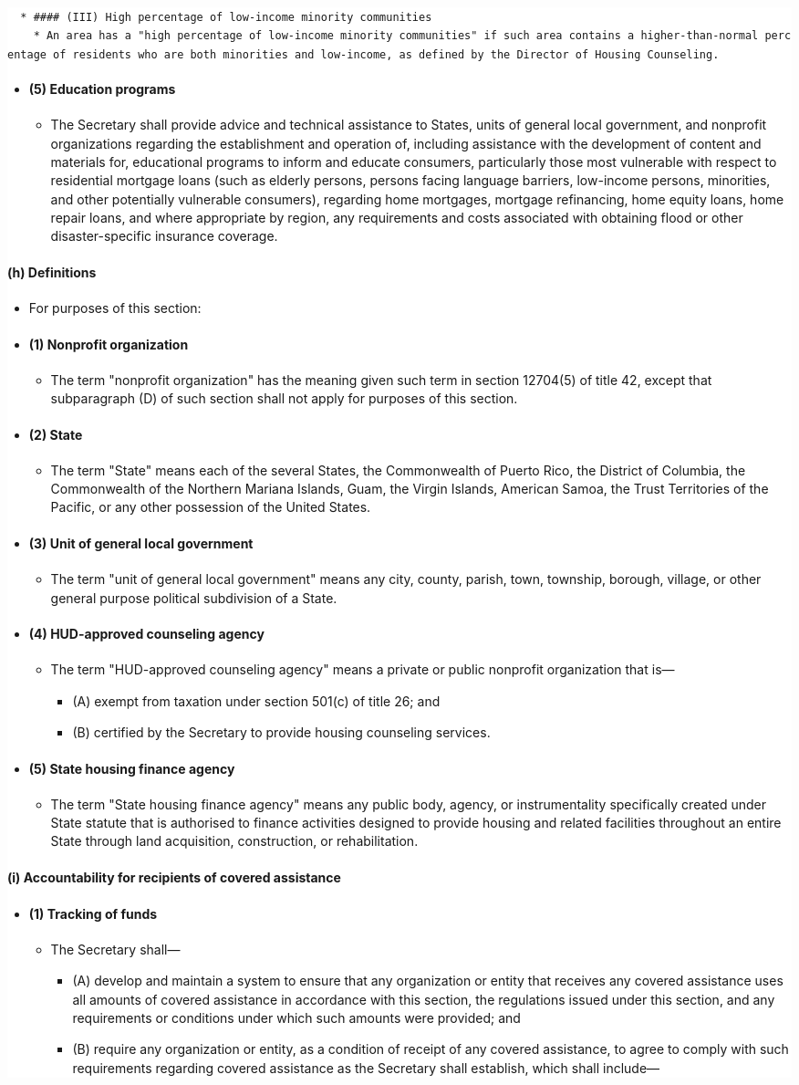       * #### (III) High percentage of low-income minority communities
        * An area has a "high percentage of low-income minority communities" if such area contains a higher-than-normal percentage of residents who are both minorities and low-income, as defined by the Director of Housing Counseling.

* #### (5) Education programs
  * The Secretary shall provide advice and technical assistance to States, units of general local government, and nonprofit organizations regarding the establishment and operation of, including assistance with the development of content and materials for, educational programs to inform and educate consumers, particularly those most vulnerable with respect to residential mortgage loans (such as elderly persons, persons facing language barriers, low-income persons, minorities, and other potentially vulnerable consumers), regarding home mortgages, mortgage refinancing, home equity loans, home repair loans, and where appropriate by region, any requirements and costs associated with obtaining flood or other disaster-specific insurance coverage.

#### (h) Definitions
* For purposes of this section:

* #### (1) Nonprofit organization
  * The term "nonprofit organization" has the meaning given such term in section 12704(5) of title 42, except that subparagraph (D) of such section shall not apply for purposes of this section.

* #### (2) State
  * The term "State" means each of the several States, the Commonwealth of Puerto Rico, the District of Columbia, the Commonwealth of the Northern Mariana Islands, Guam, the Virgin Islands, American Samoa, the Trust Territories of the Pacific, or any other possession of the United States.

* #### (3) Unit of general local government
  * The term "unit of general local government" means any city, county, parish, town, township, borough, village, or other general purpose political subdivision of a State.

* #### (4) HUD-approved counseling agency
  * The term "HUD-approved counseling agency" means a private or public nonprofit organization that is—

    * (A) exempt from taxation under section 501(c) of title 26; and

    * (B) certified by the Secretary to provide housing counseling services.

* #### (5) State housing finance agency
  * The term "State housing finance agency" means any public body, agency, or instrumentality specifically created under State statute that is authorised to finance activities designed to provide housing and related facilities throughout an entire State through land acquisition, construction, or rehabilitation.

#### (i) Accountability for recipients of covered assistance
* #### (1) Tracking of funds
  * The Secretary shall—

    * (A) develop and maintain a system to ensure that any organization or entity that receives any covered assistance uses all amounts of covered assistance in accordance with this section, the regulations issued under this section, and any requirements or conditions under which such amounts were provided; and

    * (B) require any organization or entity, as a condition of receipt of any covered assistance, to agree to comply with such requirements regarding covered assistance as the Secretary shall establish, which shall include—
